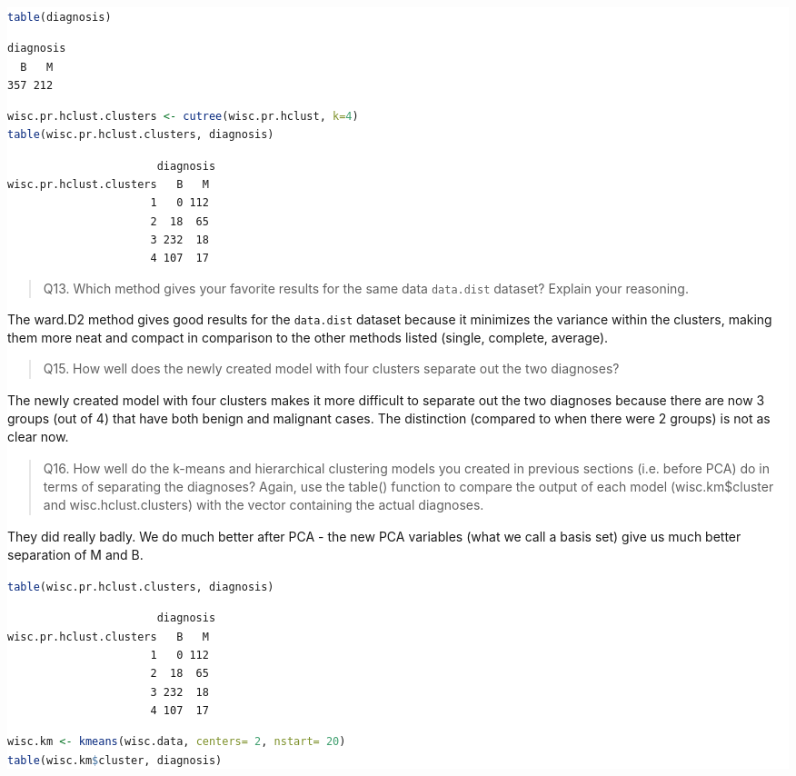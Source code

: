 ``` r
table(diagnosis)
```

    diagnosis
      B   M 
    357 212 

``` r
wisc.pr.hclust.clusters <- cutree(wisc.pr.hclust, k=4)
table(wisc.pr.hclust.clusters, diagnosis)
```

                           diagnosis
    wisc.pr.hclust.clusters   B   M
                          1   0 112
                          2  18  65
                          3 232  18
                          4 107  17

> Q13. Which method gives your favorite results for the same data
> `data.dist` dataset? Explain your reasoning.

The ward.D2 method gives good results for the `data.dist` dataset
because it minimizes the variance within the clusters, making them more
neat and compact in comparison to the other methods listed (single,
complete, average).

> Q15. How well does the newly created model with four clusters separate
> out the two diagnoses?

The newly created model with four clusters makes it more difficult to
separate out the two diagnoses because there are now 3 groups (out of 4)
that have both benign and malignant cases. The distinction (compared to
when there were 2 groups) is not as clear now.

> Q16. How well do the k-means and hierarchical clustering models you
> created in previous sections (i.e. before PCA) do in terms of
> separating the diagnoses? Again, use the table() function to compare
> the output of each model (wisc.km\$cluster and wisc.hclust.clusters)
> with the vector containing the actual diagnoses.

They did really badly. We do much better after PCA - the new PCA
variables (what we call a basis set) give us much better separation of M
and B.

``` r
table(wisc.pr.hclust.clusters, diagnosis)
```

                           diagnosis
    wisc.pr.hclust.clusters   B   M
                          1   0 112
                          2  18  65
                          3 232  18
                          4 107  17

``` r
wisc.km <- kmeans(wisc.data, centers= 2, nstart= 20)
table(wisc.km$cluster, diagnosis)
```
